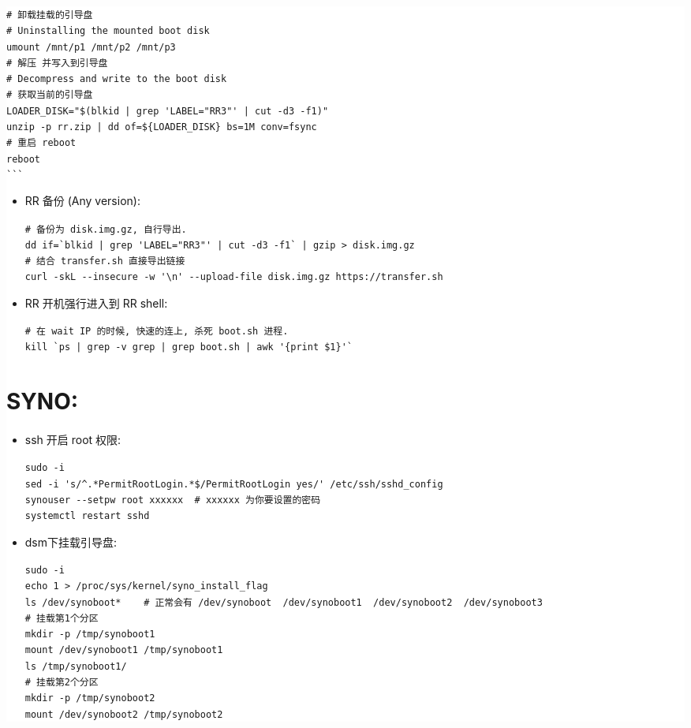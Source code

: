     # 卸载挂载的引导盘
    # Uninstalling the mounted boot disk
    umount /mnt/p1 /mnt/p2 /mnt/p3
    # 解压 并写入到引导盘
    # Decompress and write to the boot disk
    # 获取当前的引导盘
    LOADER_DISK="$(blkid | grep 'LABEL="RR3"' | cut -d3 -f1)"
    unzip -p rr.zip | dd of=${LOADER_DISK} bs=1M conv=fsync
    # 重启 reboot
    reboot
    ```
* RR 备份 (Any version):
    ```shell
    # 备份为 disk.img.gz, 自行导出.
    dd if=`blkid | grep 'LABEL="RR3"' | cut -d3 -f1` | gzip > disk.img.gz
    # 结合 transfer.sh 直接导出链接
    curl -skL --insecure -w '\n' --upload-file disk.img.gz https://transfer.sh
    ```

* RR 开机强行进入到 RR shell:
    ```shell
    # 在 wait IP 的时候, 快速的连上, 杀死 boot.sh 进程.
    kill `ps | grep -v grep | grep boot.sh | awk '{print $1}'`
    ```

# SYNO:
* ssh 开启 root 权限:
    ```shell
    sudo -i
    sed -i 's/^.*PermitRootLogin.*$/PermitRootLogin yes/' /etc/ssh/sshd_config  
    synouser --setpw root xxxxxx  # xxxxxx 为你要设置的密码
    systemctl restart sshd
    ```
* dsm下挂载引导盘:
    ```shell
    sudo -i
    echo 1 > /proc/sys/kernel/syno_install_flag
    ls /dev/synoboot*    # 正常会有 /dev/synoboot  /dev/synoboot1  /dev/synoboot2  /dev/synoboot3
    # 挂载第1个分区
    mkdir -p /tmp/synoboot1 
    mount /dev/synoboot1 /tmp/synoboot1 
    ls /tmp/synoboot1/
    # 挂载第2个分区
    mkdir -p /tmp/synoboot2
    mount /dev/synoboot2 /tmp/synoboot2